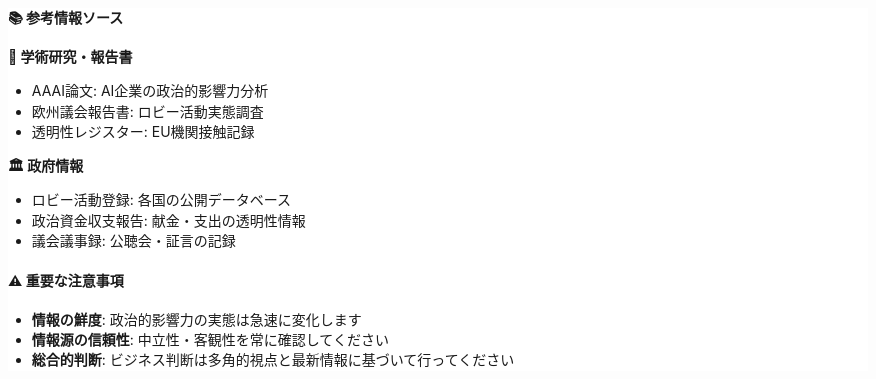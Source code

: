 #### 📚 参考情報ソース

**🏫 学術研究・報告書**
- AAAI論文: AI企業の政治的影響力分析
- 欧州議会報告書: ロビー活動実態調査
- 透明性レジスター: EU機関接触記録

**🏛️ 政府情報**
- ロビー活動登録: 各国の公開データベース
- 政治資金収支報告: 献金・支出の透明性情報
- 議会議事録: 公聴会・証言の記録

#### ⚠️ 重要な注意事項

- **情報の鮮度**: 政治的影響力の実態は急速に変化します
- **情報源の信頼性**: 中立性・客観性を常に確認してください
- **総合的判断**: ビジネス判断は多角的視点と最新情報に基づいて行ってください